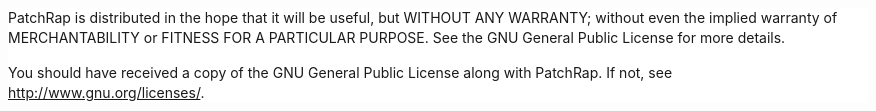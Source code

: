 PatchRap is distributed in the hope that it will be useful,
but WITHOUT ANY WARRANTY; without even the implied warranty of
MERCHANTABILITY or FITNESS FOR A PARTICULAR PURPOSE.  See the
GNU General Public License for more details.

You should have received a copy of the GNU General Public License
along with PatchRap.  If not, see <http://www.gnu.org/licenses/>.
